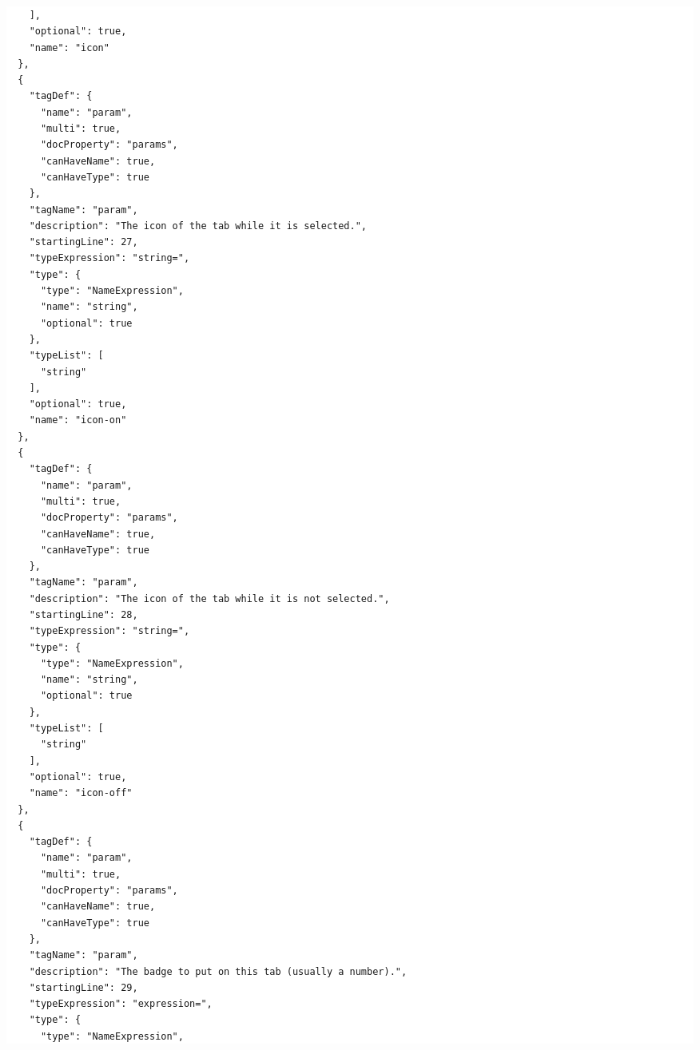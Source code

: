         ],
        "optional": true,
        "name": "icon"
      },
      {
        "tagDef": {
          "name": "param",
          "multi": true,
          "docProperty": "params",
          "canHaveName": true,
          "canHaveType": true
        },
        "tagName": "param",
        "description": "The icon of the tab while it is selected.",
        "startingLine": 27,
        "typeExpression": "string=",
        "type": {
          "type": "NameExpression",
          "name": "string",
          "optional": true
        },
        "typeList": [
          "string"
        ],
        "optional": true,
        "name": "icon-on"
      },
      {
        "tagDef": {
          "name": "param",
          "multi": true,
          "docProperty": "params",
          "canHaveName": true,
          "canHaveType": true
        },
        "tagName": "param",
        "description": "The icon of the tab while it is not selected.",
        "startingLine": 28,
        "typeExpression": "string=",
        "type": {
          "type": "NameExpression",
          "name": "string",
          "optional": true
        },
        "typeList": [
          "string"
        ],
        "optional": true,
        "name": "icon-off"
      },
      {
        "tagDef": {
          "name": "param",
          "multi": true,
          "docProperty": "params",
          "canHaveName": true,
          "canHaveType": true
        },
        "tagName": "param",
        "description": "The badge to put on this tab (usually a number).",
        "startingLine": 29,
        "typeExpression": "expression=",
        "type": {
          "type": "NameExpression",